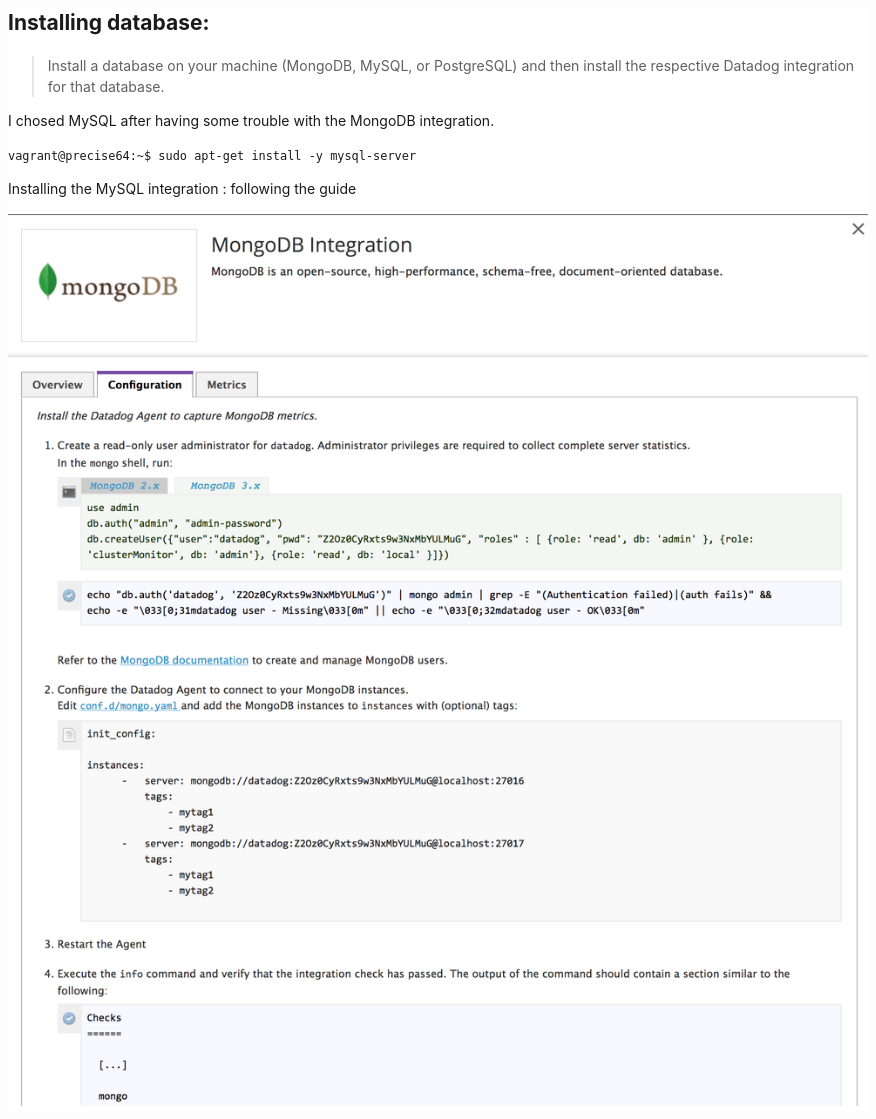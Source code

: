 
## Installing database:
> Install a database on your machine (MongoDB, MySQL, or PostgreSQL) and then install the respective Datadog integration for that database.

I chosed MySQL after having some trouble with the MongoDB integration.

```
vagrant@precise64:~$ sudo apt-get install -y mysql-server
```

Installing the MySQL integration : following the guide

![alt text](screenshots/2.png)
